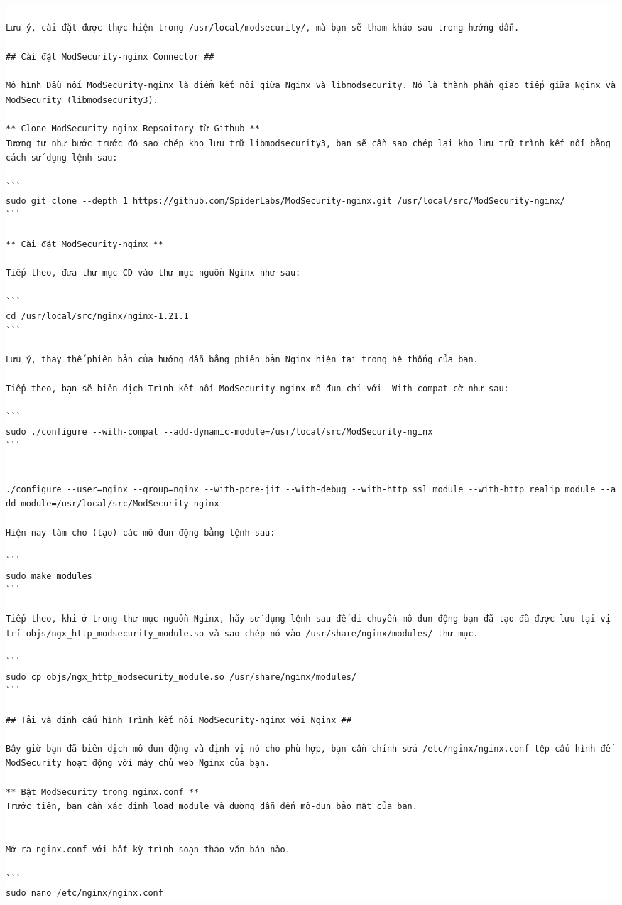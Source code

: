 ````

Lưu ý, cài đặt được thực hiện trong /usr/local/modsecurity/, mà bạn sẽ tham khảo sau trong hướng dẫn.

## Cài đặt ModSecurity-nginx Connector ##

Mô hình Đầu nối ModSecurity-nginx là điểm kết nối giữa Nginx và libmodsecurity. Nó là thành phần giao tiếp giữa Nginx và ModSecurity (libmodsecurity3).

** Clone ModSecurity-nginx Repsoitory từ Github **
Tương tự như bước trước đó sao chép kho lưu trữ libmodsecurity3, bạn sẽ cần sao chép lại kho lưu trữ trình kết nối bằng cách sử dụng lệnh sau:

```
sudo git clone --depth 1 https://github.com/SpiderLabs/ModSecurity-nginx.git /usr/local/src/ModSecurity-nginx/
```

** Cài đặt ModSecurity-nginx **

Tiếp theo, đưa thư mục CD vào thư mục nguồn Nginx như sau:

```
cd /usr/local/src/nginx/nginx-1.21.1
```

Lưu ý, thay thế phiên bản của hướng dẫn bằng phiên bản Nginx hiện tại trong hệ thống của bạn.

Tiếp theo, bạn sẽ biên dịch Trình kết nối ModSecurity-nginx mô-đun chỉ với –With-compat cờ như sau:

```
sudo ./configure --with-compat --add-dynamic-module=/usr/local/src/ModSecurity-nginx
```


./configure --user=nginx --group=nginx --with-pcre-jit --with-debug --with-http_ssl_module --with-http_realip_module --add-module=/usr/local/src/ModSecurity-nginx

Hiện nay làm cho (tạo) các mô-đun động bằng lệnh sau:

```
sudo make modules
```

Tiếp theo, khi ở trong thư mục nguồn Nginx, hãy sử dụng lệnh sau để di chuyển mô-đun động bạn đã tạo đã được lưu tại vị trí objs/ngx_http_modsecurity_module.so và sao chép nó vào /usr/share/nginx/modules/ thư mục.

```
sudo cp objs/ngx_http_modsecurity_module.so /usr/share/nginx/modules/
```

## Tải và định cấu hình Trình kết nối ModSecurity-nginx với Nginx ##

Bây giờ bạn đã biên dịch mô-đun động và định vị nó cho phù hợp, bạn cần chỉnh sửa /etc/nginx/nginx.conf tệp cấu hình để ModSecurity hoạt động với máy chủ web Nginx của bạn.

** Bật ModSecurity trong nginx.conf **
Trước tiên, bạn cần xác định load_module và đường dẫn đến mô-đun bảo mật của bạn.


Mở ra nginx.conf với bất kỳ trình soạn thảo văn bản nào.

```
sudo nano /etc/nginx/nginx.conf
````